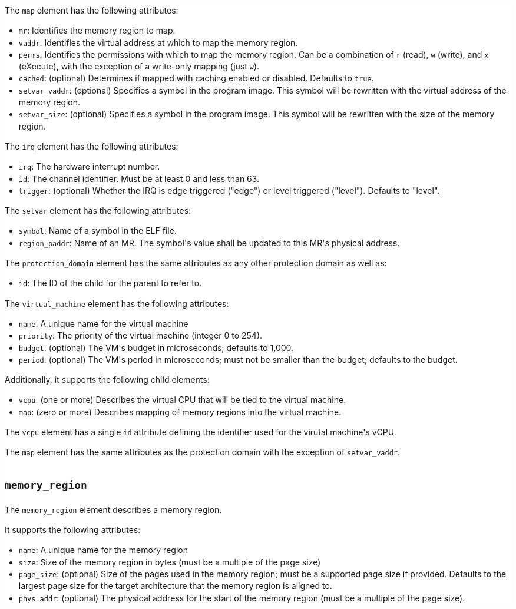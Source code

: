 The `map` element has the following attributes:

* `mr`: Identifies the memory region to map.
* `vaddr`: Identifies the virtual address at which to map the memory region.
* `perms`: Identifies the permissions with which to map the memory region. Can be a combination of `r` (read), `w` (write), and `x` (eXecute), with the exception of a write-only mapping (just `w`).
* `cached`: (optional) Determines if mapped with caching enabled or disabled. Defaults to `true`.
* `setvar_vaddr`: (optional) Specifies a symbol in the program image. This symbol will be rewritten with the virtual address of the memory region.
* `setvar_size`: (optional) Specifies a symbol in the program image. This symbol will be rewritten with the size of the memory region.

The `irq` element has the following attributes:

* `irq`: The hardware interrupt number.
* `id`: The channel identifier. Must be at least 0 and less than 63.
* `trigger`: (optional) Whether the IRQ is edge triggered ("edge") or level triggered ("level"). Defaults to "level".

The `setvar` element has the following attributes:

* `symbol`: Name of a symbol in the ELF file.
* `region_paddr`: Name of an MR. The symbol's value shall be updated to this MR's physical address.

The `protection_domain` element has the same attributes as any other protection domain as well as:

* `id`: The ID of the child for the parent to refer to.

The `virtual_machine` element has the following attributes:

* `name`: A unique name for the virtual machine
* `priority`: The priority of the virtual machine (integer 0 to 254).
* `budget`: (optional) The VM's budget in microseconds; defaults to 1,000.
* `period`: (optional) The VM's period in microseconds; must not be smaller than the budget; defaults to the budget.

Additionally, it supports the following child elements:

* `vcpu`: (one or more) Describes the virtual CPU that will be tied to the virtual machine.
* `map`: (zero or more) Describes mapping of memory regions into the virtual machine.

The `vcpu` element has a single `id` attribute defining the identifier used for the virutal machine's vCPU.

The `map` element has the same attributes as the protection domain with the exception of `setvar_vaddr`.

## `memory_region`

The `memory_region` element describes a memory region.

It supports the following attributes:

* `name`: A unique name for the memory region
* `size`: Size of the memory region in bytes (must be a multiple of the page size)
* `page_size`: (optional) Size of the pages used in the memory region; must be a supported page size if provided. Defaults to the largest page size for the target architecture that the memory region is aligned to.
* `phys_addr`: (optional) The physical address for the start of the memory region (must be a multiple of the page size).
